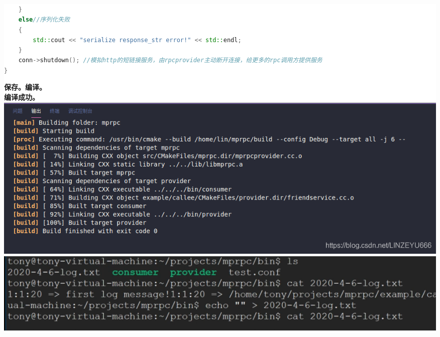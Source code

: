```cpp
    }
    else//序列化失败
    {
        std::cout << "serialize response_str error!" << std::endl; 
    }
    conn->shutdown(); //模拟http的短链接服务，由rpcprovider主动断开连接，给更多的rpc调用方提供服务
}
```

**保存。编译。**  
**编译成功。**  
![在这里插入图片描述](image/watermark,type_ZmFuZ3poZW5naGVpdGk,shadow_10,text_aHR0cHM6Ly9ibG9nLmNzZG4ubmV0L0xJTlpFWVU2NjY=,size_16,color_FFFFFF,t_70-16935592113647.png)  
![在这里插入图片描述](image/67320f775c81420d810e128150c8c559.png)